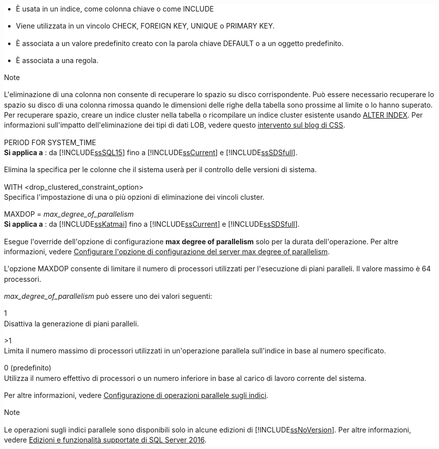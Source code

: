 -   È usata in un indice, come colonna chiave o come INCLUDE
  
-   Viene utilizzata in un vincolo CHECK, FOREIGN KEY, UNIQUE o PRIMARY KEY.  
  
-   È associata a un valore predefinito creato con la parola chiave DEFAULT o a un oggetto predefinito.  
  
-   È associata a una regola.  
  
> [!NOTE]  
> L'eliminazione di una colonna non consente di recuperare lo spazio su disco corrispondente. Può essere necessario recuperare lo spazio su disco di una colonna rimossa quando le dimensioni delle righe della tabella sono prossime al limite o lo hanno superato. Per recuperare spazio, creare un indice cluster nella tabella o ricompilare un indice cluster esistente usando [ALTER INDEX](../../t-sql/statements/alter-index-transact-sql.md). Per informazioni sull'impatto dell'eliminazione dei tipi di dati LOB, vedere questo [intervento sul blog di CSS](http://blogs.msdn.com/b/psssql/archive/2012/12/03/how-it-works-gotcha-varchar-max-caused-my-queries-to-be-slower.aspx).  
  
 PERIOD FOR SYSTEM_TIME  
 **Si applica a** : da [!INCLUDE[ssSQL15](../../includes/sssql15-md.md)] fino a [!INCLUDE[ssCurrent](../../includes/sscurrent-md.md)] e [!INCLUDE[ssSDSfull](../../includes/sssdsfull-md.md)].  
  
 Elimina la specifica per le colonne che il sistema userà per il controllo delle versioni di sistema.  
  
 WITH \<drop_clustered_constraint_option>  
 Specifica l'impostazione di una o più opzioni di eliminazione dei vincoli cluster.  
  
 MAXDOP = *max_degree_of_parallelism*  
 **Si applica a** : da [!INCLUDE[ssKatmai](../../includes/sskatmai-md.md)] fino a [!INCLUDE[ssCurrent](../../includes/sscurrent-md.md)] e [!INCLUDE[ssSDSfull](../../includes/sssdsfull-md.md)].  
  
 Esegue l'override dell'opzione di configurazione **max degree of parallelism** solo per la durata dell'operazione. Per altre informazioni, vedere [Configurare l'opzione di configurazione del server max degree of parallelism](../../database-engine/configure-windows/configure-the-max-degree-of-parallelism-server-configuration-option.md).  
  
 L'opzione MAXDOP consente di limitare il numero di processori utilizzati per l'esecuzione di piani paralleli. Il valore massimo è 64 processori.  
  
 *max_degree_of_parallelism* può essere uno dei valori seguenti:  
  
 1  
 Disattiva la generazione di piani paralleli.  
  
 \>1  
 Limita il numero massimo di processori utilizzati in un'operazione parallela sull'indice in base al numero specificato.  
  
 0 (predefinito)  
 Utilizza il numero effettivo di processori o un numero inferiore in base al carico di lavoro corrente del sistema.  
  
 Per altre informazioni, vedere [Configurazione di operazioni parallele sugli indici](../../relational-databases/indexes/configure-parallel-index-operations.md).  
  
> [!NOTE]  
> Le operazioni sugli indici parallele sono disponibili solo in alcune edizioni di [!INCLUDE[ssNoVersion](../../includes/ssnoversion-md.md)]. Per altre informazioni, vedere [Edizioni e funzionalità supportate di SQL Server 2016](../../sql-server/editions-and-supported-features-for-sql-server-2016.md).  
  